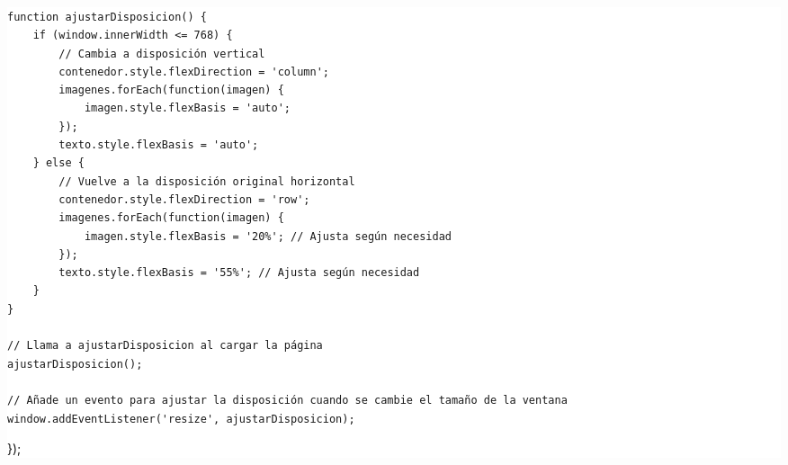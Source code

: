     function ajustarDisposicion() {
        if (window.innerWidth <= 768) {
            // Cambia a disposición vertical
            contenedor.style.flexDirection = 'column';
            imagenes.forEach(function(imagen) {
                imagen.style.flexBasis = 'auto';
            });
            texto.style.flexBasis = 'auto';
        } else {
            // Vuelve a la disposición original horizontal
            contenedor.style.flexDirection = 'row';
            imagenes.forEach(function(imagen) {
                imagen.style.flexBasis = '20%'; // Ajusta según necesidad
            });
            texto.style.flexBasis = '55%'; // Ajusta según necesidad
        }
    }

    // Llama a ajustarDisposicion al cargar la página
    ajustarDisposicion();

    // Añade un evento para ajustar la disposición cuando se cambie el tamaño de la ventana
    window.addEventListener('resize', ajustarDisposicion);
});
